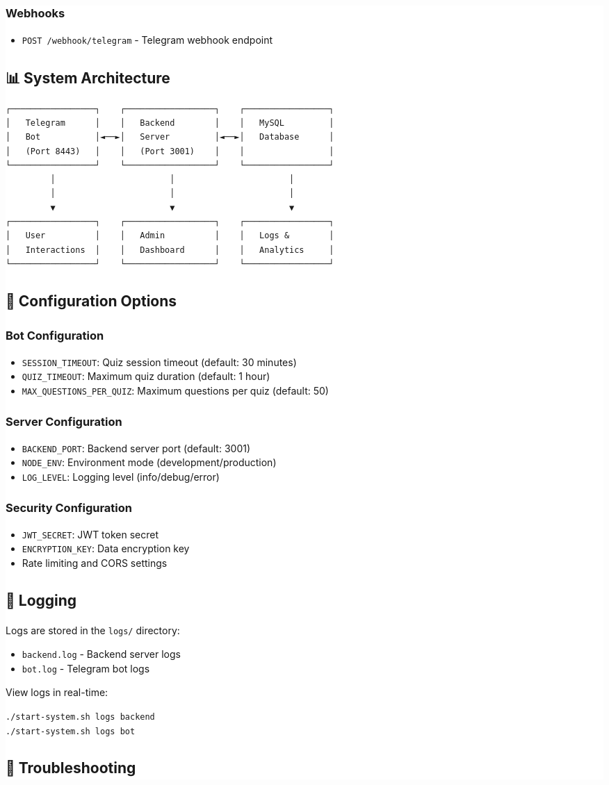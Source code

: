 ### Webhooks
- `POST /webhook/telegram` - Telegram webhook endpoint

## 📊 System Architecture

```
┌─────────────────┐    ┌──────────────────┐    ┌─────────────────┐
│   Telegram      │    │   Backend        │    │   MySQL         │
│   Bot           │◄──►│   Server         │◄──►│   Database      │
│   (Port 8443)   │    │   (Port 3001)    │    │                 │
└─────────────────┘    └──────────────────┘    └─────────────────┘
         │                       │                       │
         │                       │                       │
         ▼                       ▼                       ▼
┌─────────────────┐    ┌──────────────────┐    ┌─────────────────┐
│   User          │    │   Admin          │    │   Logs &        │
│   Interactions  │    │   Dashboard      │    │   Analytics     │
└─────────────────┘    └──────────────────┘    └─────────────────┘
```

## 🔧 Configuration Options

### Bot Configuration
- `SESSION_TIMEOUT`: Quiz session timeout (default: 30 minutes)
- `QUIZ_TIMEOUT`: Maximum quiz duration (default: 1 hour)
- `MAX_QUESTIONS_PER_QUIZ`: Maximum questions per quiz (default: 50)

### Server Configuration
- `BACKEND_PORT`: Backend server port (default: 3001)
- `NODE_ENV`: Environment mode (development/production)
- `LOG_LEVEL`: Logging level (info/debug/error)

### Security Configuration
- `JWT_SECRET`: JWT token secret
- `ENCRYPTION_KEY`: Data encryption key
- Rate limiting and CORS settings

## 📝 Logging

Logs are stored in the `logs/` directory:
- `backend.log` - Backend server logs
- `bot.log` - Telegram bot logs

View logs in real-time:
```bash
./start-system.sh logs backend
./start-system.sh logs bot
```

## 🚨 Troubleshooting

